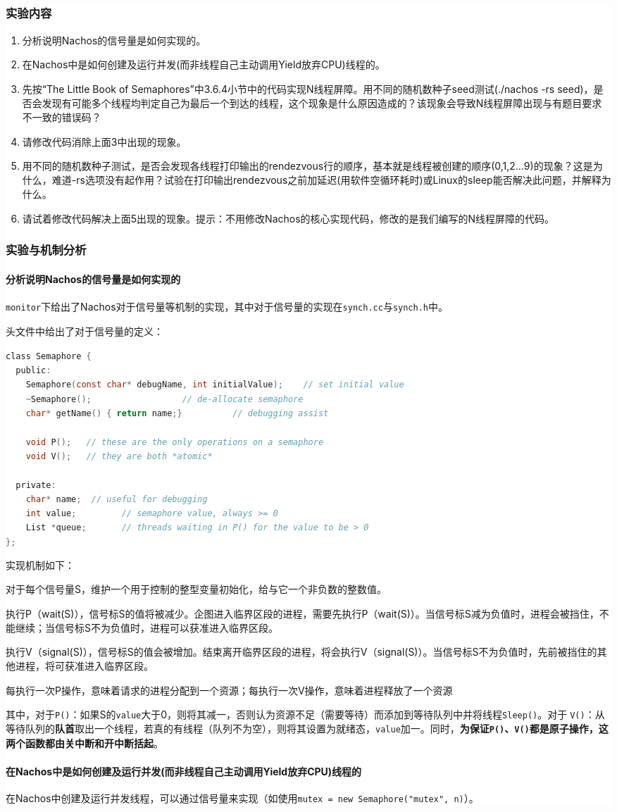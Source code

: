 ### 实验内容

1. 分析说明Nachos的信号量是如何实现的。

2. 在Nachos中是如何创建及运行并发(而非线程自己主动调用Yield放弃CPU)线程的。

3. 先按“The Little Book of Semaphores”中3.6.4小节中的代码实现N线程屏障。用不同的随机数种子seed测试(./nachos -rs seed)，是否会发现有可能多个线程均判定自己为最后一个到达的线程，这个现象是什么原因造成的？该现象会导致N线程屏障出现与有题目要求不一致的错误码？

4. 请修改代码消除上面3中出现的现象。

5. 用不同的随机数种子测试，是否会发现各线程打印输出的rendezvous行的顺序，基本就是线程被创建的顺序(0,1,2…9)的现象？这是为什么，难道-rs选项没有起作用？试验在打印输出rendezvous之前加延迟(用软件空循环耗时)或Linux的sleep能否解决此问题，并解释为什么。

6. 请试着修改代码解决上面5出现的现象。提示：不用修改Nachos的核心实现代码，修改的是我们编写的N线程屏障的代码。

### 实验与机制分析

#### 分析说明Nachos的信号量是如何实现的

`monitor`下给出了Nachos对于信号量等机制的实现，其中对于信号量的实现在`synch.cc`与`synch.h`中。

头文件中给出了对于信号量的定义：

```c
class Semaphore {
  public:
    Semaphore(const char* debugName, int initialValue);    // set initial value
    ~Semaphore();                  // de-allocate semaphore
    char* getName() { return name;}          // debugging assist
    
    void P();   // these are the only operations on a semaphore
    void V();   // they are both *atomic*
    
  private:
    char* name;  // useful for debugging
    int value;         // semaphore value, always >= 0
    List *queue;       // threads waiting in P() for the value to be > 0
};
```

实现机制如下：

对于每个信号量S，维护一个用于控制的整型变量初始化，给与它一个非负数的整数值。

执行P（wait(S)），信号标S的值将被减少。企图进入临界区段的进程，需要先执行P（wait(S)）。当信号标S减为负值时，进程会被挡住，不能继续；当信号标S不为负值时，进程可以获准进入临界区段。

执行V（signal(S)），信号标S的值会被增加。结束离开临界区段的进程，将会执行V（signal(S)）。当信号标S不为负值时，先前被挡住的其他进程，将可获准进入临界区段。

每执行一次P操作，意味着请求的进程分配到一个资源；每执行一次V操作，意味着进程释放了一个资源

其中，对于`P()`：如果S的`value`大于0，则将其减一，否则认为资源不足（需要等待）而添加到等待队列中并将线程`Sleep()`。对于 `V()`：从等待队列的**队首**取出一个线程，若真的有线程（队列不为空），则将其设置为就绪态，`value`加一。同时，**为保证`P()`、`V()`都是原子操作，这两个函数都由关中断和开中断括起**。

#### 在Nachos中是如何创建及运行并发(而非线程自己主动调用Yield放弃CPU)线程的

在Nachos中创建及运行并发线程，可以通过信号量来实现（如使用`mutex = new Semaphore("mutex", n)`）。
